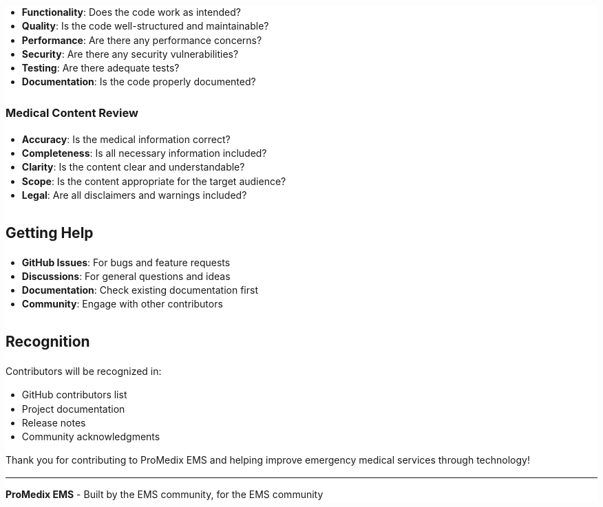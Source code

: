 - **Functionality**: Does the code work as intended?
- **Quality**: Is the code well-structured and maintainable?
- **Performance**: Are there any performance concerns?
- **Security**: Are there any security vulnerabilities?
- **Testing**: Are there adequate tests?
- **Documentation**: Is the code properly documented?

### Medical Content Review

- **Accuracy**: Is the medical information correct?
- **Completeness**: Is all necessary information included?
- **Clarity**: Is the content clear and understandable?
- **Scope**: Is the content appropriate for the target audience?
- **Legal**: Are all disclaimers and warnings included?

## Getting Help

- **GitHub Issues**: For bugs and feature requests
- **Discussions**: For general questions and ideas
- **Documentation**: Check existing documentation first
- **Community**: Engage with other contributors

## Recognition

Contributors will be recognized in:
- GitHub contributors list
- Project documentation
- Release notes
- Community acknowledgments

Thank you for contributing to ProMedix EMS and helping improve emergency medical services through technology!

---

**ProMedix EMS** - Built by the EMS community, for the EMS community